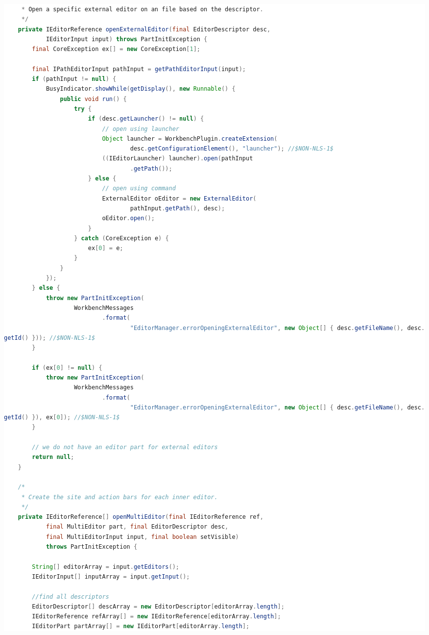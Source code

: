 ```java
     * Open a specific external editor on an file based on the descriptor.
     */
    private IEditorReference openExternalEditor(final EditorDescriptor desc,
            IEditorInput input) throws PartInitException {
        final CoreException ex[] = new CoreException[1];

        final IPathEditorInput pathInput = getPathEditorInput(input);
        if (pathInput != null) {
            BusyIndicator.showWhile(getDisplay(), new Runnable() {
                public void run() {
                    try {
                        if (desc.getLauncher() != null) {
                            // open using launcher
                            Object launcher = WorkbenchPlugin.createExtension(
                                    desc.getConfigurationElement(), "launcher"); //$NON-NLS-1$
                            ((IEditorLauncher) launcher).open(pathInput
                                    .getPath());
                        } else {
                            // open using command
                            ExternalEditor oEditor = new ExternalEditor(
                                    pathInput.getPath(), desc);
                            oEditor.open();
                        }
                    } catch (CoreException e) {
                        ex[0] = e;
                    }
                }
            });
        } else {
            throw new PartInitException(
                    WorkbenchMessages
                            .format(
                                    "EditorManager.errorOpeningExternalEditor", new Object[] { desc.getFileName(), desc.getId() })); //$NON-NLS-1$
        }

        if (ex[0] != null) {
            throw new PartInitException(
                    WorkbenchMessages
                            .format(
                                    "EditorManager.errorOpeningExternalEditor", new Object[] { desc.getFileName(), desc.getId() }), ex[0]); //$NON-NLS-1$
        }

        // we do not have an editor part for external editors
        return null;
    }

    /*
     * Create the site and action bars for each inner editor.
     */
    private IEditorReference[] openMultiEditor(final IEditorReference ref,
            final MultiEditor part, final EditorDescriptor desc,
            final MultiEditorInput input, final boolean setVisible)
            throws PartInitException {

        String[] editorArray = input.getEditors();
        IEditorInput[] inputArray = input.getInput();

        //find all descriptors
        EditorDescriptor[] descArray = new EditorDescriptor[editorArray.length];
        IEditorReference refArray[] = new IEditorReference[editorArray.length];
        IEditorPart partArray[] = new IEditorPart[editorArray.length];
```